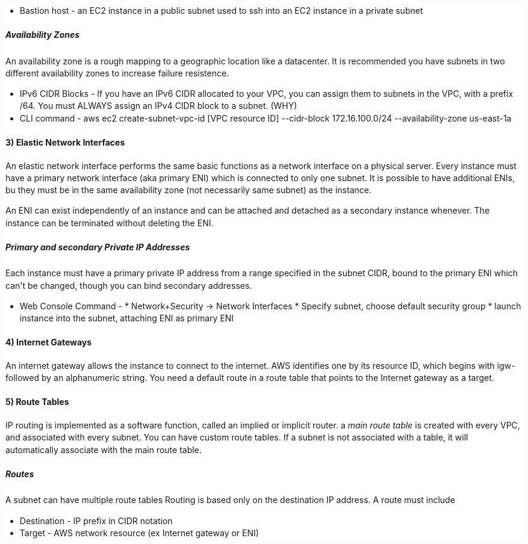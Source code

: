 * Bastion host - an EC2 instance in a public subnet used to ssh into an EC2 instance in a private subnet

##### Availability Zones

An availability zone is a rough mapping to a geographic location like a datacenter. It is recommended you have subnets in two 
different availability zones to increase failure resistence.

* IPv6 CIDR Blocks - If you have an IPv6 CIDR allocated to your VPC, you can assign them to subnets in the VPC, with a prefix /64.
You must ALWAYS assign an IPv4 CIDR block to a subnet. (WHY) 
* CLI command - aws ec2 create-subnet-vpc-id [VPC resource ID] --cidr-block 172.16.100.0/24 --availability-zone us-east-1a 

#### 3) Elastic Network Interfaces
An elastic network interface performs the same basic functions as a network interface on a physical server. Every instance must have a
primary network interface (aka primary ENI) which is connected to only one subnet. It is possible to have additional ENIs, bu they must be in the same availability zone (not necessarily same subnet) as the instance.

An ENI can exist independently of an instance and can be attached and detached as a secondary instance whenever. The instance 
can be terminated without deleting the ENI.

##### Primary and secondary Private IP Addresses

Each instance must have a primary private IP address from a range specified in the subnet CIDR, bound to the primary ENI which can't be
changed, though you can bind secondary addresses.

* Web Console Command - * Network+Security -> Network Interfaces
                        * Specify subnet, choose default security group
                        * launch instance into the subnet, attaching ENI as primary ENI
                    
#### 4) Internet Gateways

An internet gateway allows the instance to connect to the internet. AWS identifies one by its resource ID, which begins with igw- followed by an alphanumeric string. You need a default route in a route table that points to the Internet gateway as 
a target.

#### 5) Route Tables

IP routing is implemented as a software function, called an implied or implicit router. a *main route table* is
created with every VPC, and associated with every subnet. You can have custom route tables. If a subnet is not 
associated with a table, it will automatically associate with the main route table.

##### Routes
A subnet can have multiple route tables
Routing is based only on the destination IP address. A route must include 
* Destination - IP prefix in CIDR notation
* Target - AWS network resource (ex Internet gateway or ENI)
